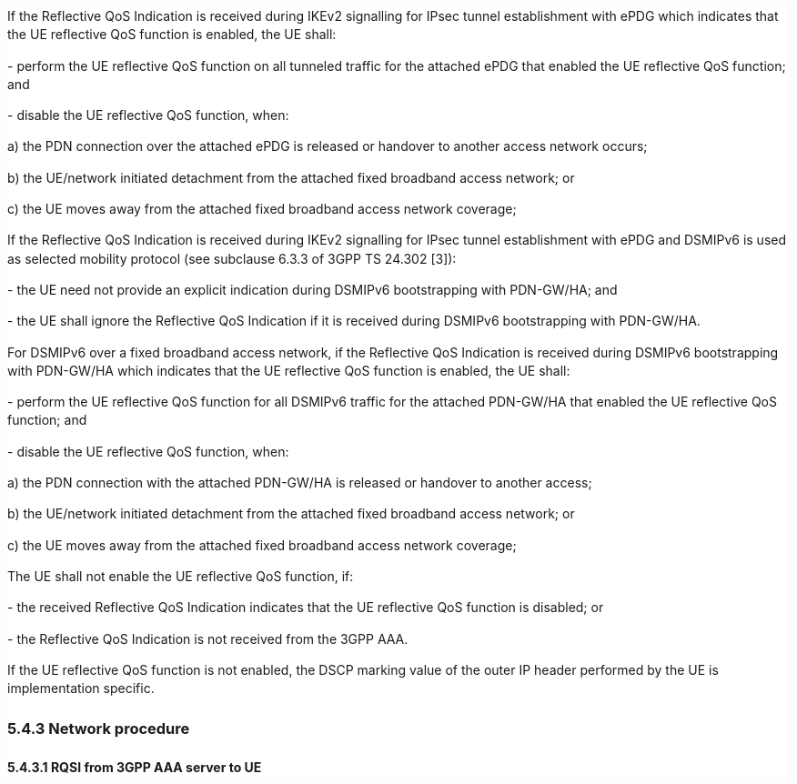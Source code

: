 If the Reflective QoS Indication is received during IKEv2 signalling for
IPsec tunnel establishment with ePDG which indicates that the UE
reflective QoS function is enabled, the UE shall:

\- perform the UE reflective QoS function on all tunneled traffic for
the attached ePDG that enabled the UE reflective QoS function; and

\- disable the UE reflective QoS function, when:

a\) the PDN connection over the attached ePDG is released or handover to
another access network occurs;

b\) the UE/network initiated detachment from the attached fixed
broadband access network; or

c\) the UE moves away from the attached fixed broadband access network
coverage;

If the Reflective QoS Indication is received during IKEv2 signalling for
IPsec tunnel establishment with ePDG and DSMIPv6 is used as selected
mobility protocol (see subclause 6.3.3 of 3GPP TS 24.302 \[3\]):

\- the UE need not provide an explicit indication during DSMIPv6
bootstrapping with PDN-GW/HA; and

\- the UE shall ignore the Reflective QoS Indication if it is received
during DSMIPv6 bootstrapping with PDN-GW/HA.

For DSMIPv6 over a fixed broadband access network, if the Reflective QoS
Indication is received during DSMIPv6 bootstrapping with PDN-GW/HA which
indicates that the UE reflective QoS function is enabled, the UE shall:

\- perform the UE reflective QoS function for all DSMIPv6 traffic for
the attached PDN-GW/HA that enabled the UE reflective QoS function; and

\- disable the UE reflective QoS function, when:

a\) the PDN connection with the attached PDN-GW/HA is released or
handover to another access;

b\) the UE/network initiated detachment from the attached fixed
broadband access network; or

c\) the UE moves away from the attached fixed broadband access network
coverage;

The UE shall not enable the UE reflective QoS function, if:

\- the received Reflective QoS Indication indicates that the UE
reflective QoS function is disabled; or

\- the Reflective QoS Indication is not received from the 3GPP AAA.

If the UE reflective QoS function is not enabled, the DSCP marking value
of the outer IP header performed by the UE is implementation specific.

### 5.4.3 Network procedure

#### 5.4.3.1 RQSI from 3GPP AAA server to UE
